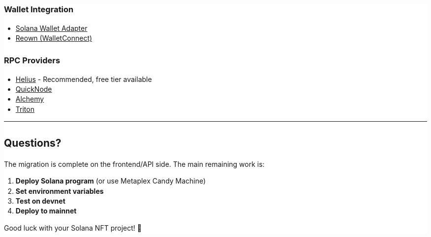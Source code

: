 ### Wallet Integration
- [Solana Wallet Adapter](https://github.com/anza-xyz/wallet-adapter)
- [Reown (WalletConnect)](https://docs.reown.com/)

### RPC Providers
- [Helius](https://www.helius.dev/) - Recommended, free tier available
- [QuickNode](https://www.quicknode.com/)
- [Alchemy](https://www.alchemy.com/)
- [Triton](https://triton.one/)

---

## Questions?

The migration is complete on the frontend/API side. The main remaining work is:

1. **Deploy Solana program** (or use Metaplex Candy Machine)
2. **Set environment variables**
3. **Test on devnet**
4. **Deploy to mainnet**

Good luck with your Solana NFT project! 🚀
